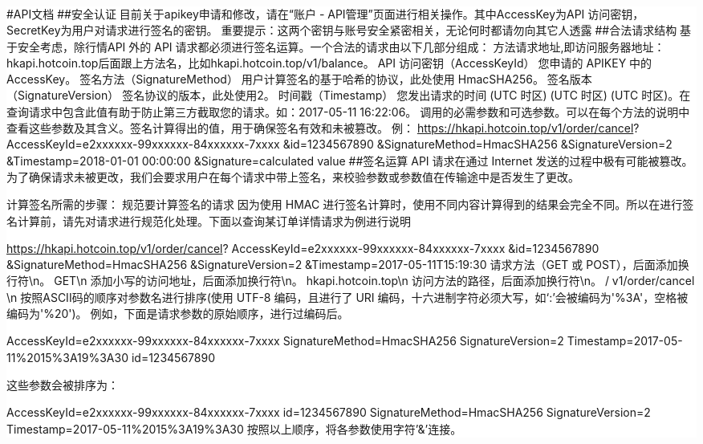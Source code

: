#API文档
##安全认证
目前关于apikey申请和修改，请在“账户 - API管理”页面进行相关操作。其中AccessKey为API 访问密钥，SecretKey为用户对请求进行签名的密钥。
重要提示：这两个密钥与账号安全紧密相关，无论何时都请勿向其它人透露
##合法请求结构
基于安全考虑，除行情API 外的 API 请求都必须进行签名运算。一个合法的请求由以下几部分组成：
方法请求地址,即访问服务器地址：hkapi.hotcoin.top后面跟上方法名，比如hkapi.hotcoin.top/v1/balance。
API 访问密钥（AccessKeyId） 您申请的 APIKEY 中的AccessKey。
签名方法（SignatureMethod） 用户计算签名的基于哈希的协议，此处使用 HmacSHA256。
签名版本（SignatureVersion） 签名协议的版本，此处使用2。
时间戳（Timestamp） 您发出请求的时间 (UTC 时区) (UTC 时区) (UTC 时区)。在查询请求中包含此值有助于防止第三方截取您的请求。如：2017-05-11 16:22:06。 调用的必需参数和可选参数。可以在每个方法的说明中查看这些参数及其含义。签名计算得出的值，用于确保签名有效和未被篡改。
例：
https://hkapi.hotcoin.top/v1/order/cancel?
AccessKeyId=e2xxxxxx-99xxxxxx-84xxxxxx-7xxxx
&id=1234567890
&SignatureMethod=HmacSHA256
&SignatureVersion=2
&Timestamp=2018-01-01 00:00:00
&Signature=calculated value
##签名运算
API 请求在通过 Internet 发送的过程中极有可能被篡改。为了确保请求未被更改，我们会要求用户在每个请求中带上签名，来校验参数或参数值在传输途中是否发生了更改。

计算签名所需的步骤：
规范要计算签名的请求
因为使用 HMAC 进行签名计算时，使用不同内容计算得到的结果会完全不同。所以在进行签名计算前，请先对请求进行规范化处理。下面以查询某订单详情请求为例进行说明

https://hkapi.hotcoin.top/v1/order/cancel?
AccessKeyId=e2xxxxxx-99xxxxxx-84xxxxxx-7xxxx
&id=1234567890
&SignatureMethod=HmacSHA256
&SignatureVersion=2
&Timestamp=2017-05-11T15:19:30
请求方法（GET 或 POST），后面添加换行符\n。
GET\n
添加小写的访问地址，后面添加换行符\n。
hkapi.hotcoin.top\n
访问方法的路径，后面添加换行符\n。
/ v1/order/cancel \n
按照ASCII码的顺序对参数名进行排序(使用 UTF-8 编码，且进行了 URI 编码，十六进制字符必须大写，如‘:’会被编码为'%3A'，空格被编码为'%20')。
例如，下面是请求参数的原始顺序，进行过编码后。

AccessKeyId=e2xxxxxx-99xxxxxx-84xxxxxx-7xxxx
SignatureMethod=HmacSHA256
SignatureVersion=2
Timestamp=2017-05-11%2015%3A19%3A30
id=1234567890

这些参数会被排序为：

AccessKeyId=e2xxxxxx-99xxxxxx-84xxxxxx-7xxxx
id=1234567890
SignatureMethod=HmacSHA256
SignatureVersion=2
Timestamp=2017-05-11%2015%3A19%3A30
按照以上顺序，将各参数使用字符’&’连接。
